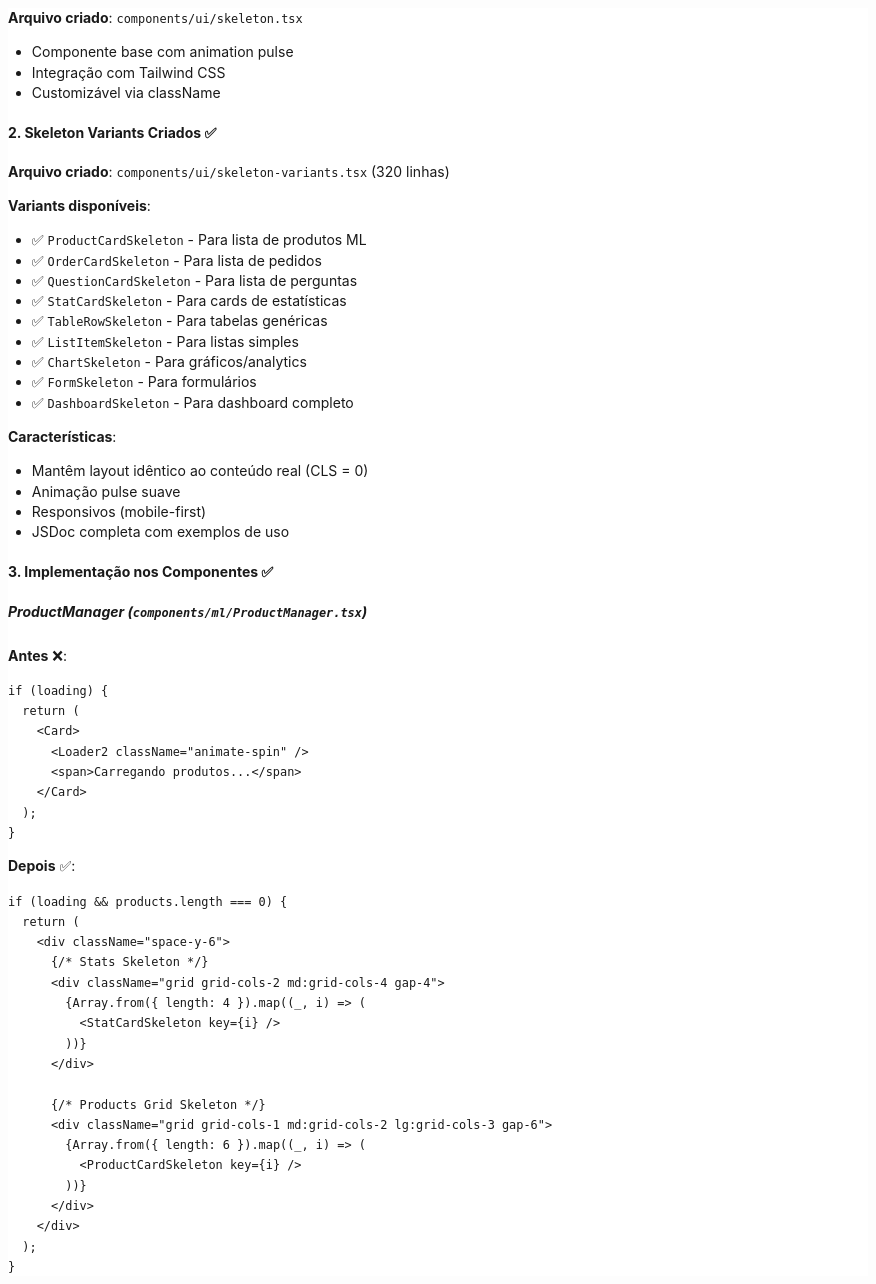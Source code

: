 **Arquivo criado**: `components/ui/skeleton.tsx`
- Componente base com animation pulse
- Integração com Tailwind CSS
- Customizável via className

#### 2. Skeleton Variants Criados ✅

**Arquivo criado**: `components/ui/skeleton-variants.tsx` (320 linhas)

**Variants disponíveis**:
- ✅ `ProductCardSkeleton` - Para lista de produtos ML
- ✅ `OrderCardSkeleton` - Para lista de pedidos
- ✅ `QuestionCardSkeleton` - Para lista de perguntas
- ✅ `StatCardSkeleton` - Para cards de estatísticas
- ✅ `TableRowSkeleton` - Para tabelas genéricas
- ✅ `ListItemSkeleton` - Para listas simples
- ✅ `ChartSkeleton` - Para gráficos/analytics
- ✅ `FormSkeleton` - Para formulários
- ✅ `DashboardSkeleton` - Para dashboard completo

**Características**:
- Mantêm layout idêntico ao conteúdo real (CLS = 0)
- Animação pulse suave
- Responsivos (mobile-first)
- JSDoc completa com exemplos de uso

#### 3. Implementação nos Componentes ✅

##### ProductManager (`components/ml/ProductManager.tsx`)
**Antes** ❌:
```tsx
if (loading) {
  return (
    <Card>
      <Loader2 className="animate-spin" />
      <span>Carregando produtos...</span>
    </Card>
  );
}
```

**Depois** ✅:
```tsx
if (loading && products.length === 0) {
  return (
    <div className="space-y-6">
      {/* Stats Skeleton */}
      <div className="grid grid-cols-2 md:grid-cols-4 gap-4">
        {Array.from({ length: 4 }).map((_, i) => (
          <StatCardSkeleton key={i} />
        ))}
      </div>

      {/* Products Grid Skeleton */}
      <div className="grid grid-cols-1 md:grid-cols-2 lg:grid-cols-3 gap-6">
        {Array.from({ length: 6 }).map((_, i) => (
          <ProductCardSkeleton key={i} />
        ))}
      </div>
    </div>
  );
}
```
